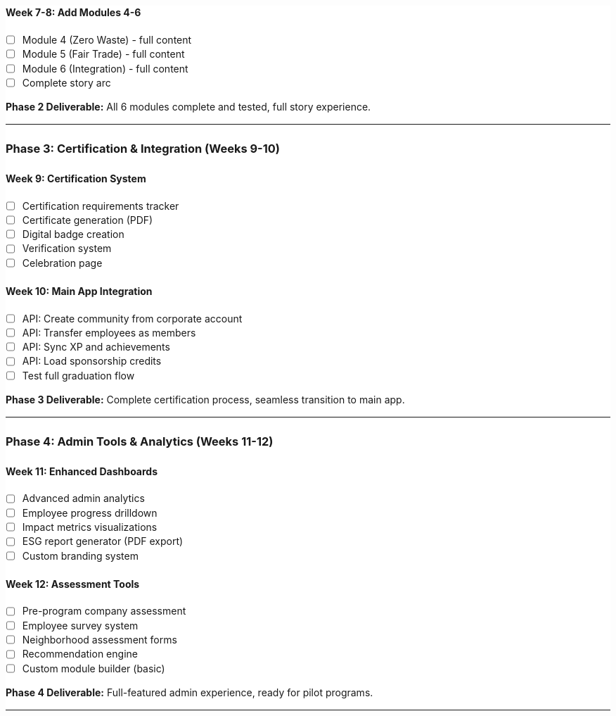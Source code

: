 #### Week 7-8: Add Modules 4-6

- [ ] Module 4 (Zero Waste) - full content
- [ ] Module 5 (Fair Trade) - full content
- [ ] Module 6 (Integration) - full content
- [ ] Complete story arc

**Phase 2 Deliverable:**
All 6 modules complete and tested, full story experience.

---

### Phase 3: Certification & Integration (Weeks 9-10)

#### Week 9: Certification System

- [ ] Certification requirements tracker
- [ ] Certificate generation (PDF)
- [ ] Digital badge creation
- [ ] Verification system
- [ ] Celebration page

#### Week 10: Main App Integration

- [ ] API: Create community from corporate account
- [ ] API: Transfer employees as members
- [ ] API: Sync XP and achievements
- [ ] API: Load sponsorship credits
- [ ] Test full graduation flow

**Phase 3 Deliverable:**
Complete certification process, seamless transition to main app.

---

### Phase 4: Admin Tools & Analytics (Weeks 11-12)

#### Week 11: Enhanced Dashboards

- [ ] Advanced admin analytics
- [ ] Employee progress drilldown
- [ ] Impact metrics visualizations
- [ ] ESG report generator (PDF export)
- [ ] Custom branding system

#### Week 12: Assessment Tools

- [ ] Pre-program company assessment
- [ ] Employee survey system
- [ ] Neighborhood assessment forms
- [ ] Recommendation engine
- [ ] Custom module builder (basic)

**Phase 4 Deliverable:**
Full-featured admin experience, ready for pilot programs.

---